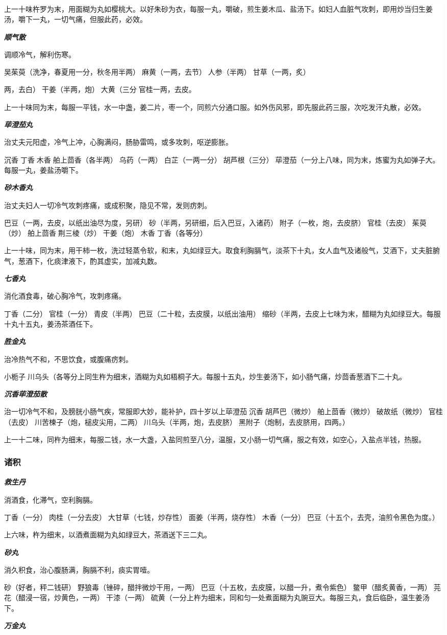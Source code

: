 上一十味杵罗为末，用面糊为丸如樱桃大。以好朱砂为衣，每服一丸，嚼破，煎生姜木瓜、盐汤下。如妇人血脏气攻刺，即用炒当归生姜汤，嚼下一丸，一切气痛，但服此药，必效。  

***顺气散***  

调顺冷气，解利伤寒。  

吴茱萸（洗净，春夏用一分，秋冬用半两） 麻黄（一两，去节） 人参（半两） 甘草（一两，炙）  

两，去白） 干姜（半两，炮） 大黄（三分 官桂一两，去皮。  

上一十味同为末，每服一平钱，水一中盏，姜二片，枣一个，同煎六分通口服。如外伤风邪，即先服此药三服，次吃发汗丸散，必效。  

***荜澄茄丸***  

治丈夫元阳虚，冷气上冲，心胸满闷，肠胁雷鸣，或多攻刺，呕逆膨胀。  

沉香 丁香 木香 舶上茴香（各半两） 乌药（一两） 白芷（一两一分） 胡芦根（三分） 荜澄茄（一分上八味，同为末，炼蜜为丸如弹子大。每服一丸，姜盐汤嚼下。  

***砂木香丸***  

治丈夫妇人一切冷气攻刺疼痛，或成积聚，隐见不常，发则疠刺。  

巴豆（一两，去皮，以纸出油尽为度，另研） 砂（半两，另研细，后入巴豆，入诸药） 附子（一枚，炮，去皮脐） 官桂（去皮） 茱萸（炒） 舶上茴香 荆三棱（炒） 干姜（炮） 木香 丁香（各等分）  

上一十味，同为末，用干柿一枚，洗过轻蒸令软，和末，丸如绿豆大。取食利胸膈气，淡茶下十丸，女人血气及诸般气，艾酒下，丈夫脏腑气，葱酒下，化痰津液下，酌其虚实，加减丸数。  

***七香丸***  

消化酒食毒，破心胸冷气，攻刺疼痛。  

丁香（二分） 官桂（一分） 青皮（半两） 巴豆（二十粒，去皮膜，以纸出油用） 缩砂（半两，去皮上七味为末，醋糊为丸如绿豆大。每服十丸十五丸，姜汤茶酒任下。  

***胜金丸***  

治冷热气不和，不思饮食，或腹痛疠刺。  

小栀子 川乌头（各等分上同生杵为细末，酒糊为丸如梧桐子大。每服十五丸，炒生姜汤下，如小肠气痛，炒茴香葱酒下二十丸。  

***沉香荜澄茄散***  

治一切冷气不和，及膀胱小肠气疾，常服即大妙，能补护，四十岁以上荜澄茄 沉香 胡芦巴（微炒） 舶上茴香（微炒） 破故纸（微炒） 官桂（去皮） 川苦楝子（炮，槌皮尖用，二两） 川乌头（半两，炮，去皮脐） 黑附子（炮制，去皮脐用，四两。）  

上一十二味，同杵为细末，每服二钱，水一大盏，入盐同煎至八分，温服，又小肠一切气痛，服之有效，如空心，入盐点半钱，热服。  

### 诸积

***救生丹***  

消酒食，化滞气，空利胸膈。  

丁香（一分） 肉桂（一分去皮） 大甘草（七钱，炒存性） 面姜（半两，烧存性） 木香（一分） 巴豆（十五个，去壳，油煎令黑色为度。）  

上六味，杵为细末，以酒煮面糊为丸如绿豆大，茶酒送下三二丸。  

***砂丸***  

消久积食，治心腹肠满，胸膈不利，痰实胃噎。  

砂（好者，秤二钱研） 野狼毒（锉碎，醋拌微炒干用，一两） 巴豆（十五枚，去皮膜，以醋一升，煮令紫色） 鳖甲（醋炙黄香，一两） 芫花（醋浸一宿，炒黄色，一两） 干漆（一两） 硫黄（一分上杵为细末，同和匀一处煮面糊为丸豌豆大。每服三丸，食后临卧，温生姜汤下。  

***万金丸***  
